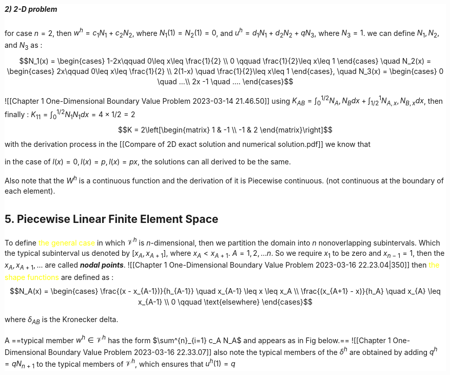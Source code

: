 
##### 2) 2-D problem 
for case $n=2$, then $w^h = c_1 N_1 + c_2N_2$, where $N_1(1) = N_2(1) =0$, and $u^h = d_1 N_1 + d_2N_2 + qN_3$, where $N_3 = 1$. 
we can define $N_1, N_2, \text{ and } N_3$ as : 
$$N_1(x) = \begin{cases}
1-2x\qquad 0\leq x\leq \frac{1}{2} \\
0 \qquad \frac{1}{2}\leq x\leq  1
\end{cases}
\quad N_2(x) = \begin{cases}
2x\qquad 0\leq x\leq \frac{1}{2} \\ 
2(1-x) \quad \frac{1}{2}\leq x\leq  1
\end{cases}, \quad N_3(x) = \begin{cases}
0 \quad ...\\ 2x -1 \quad ....
\end{cases}$$

![[Chapter 1 One-Dimensional Boundary Value Problem 2023-03-14 21.46.50]]
using $K_{AB} = \int_{0}^{1/2}N_A, N_B dx + \int_{1/2}^{1} N_{A,x}, N_{B,x} dx$, then finally : 
$K_{11} = \int_{0}^{1/2} N_1 N_1dx = 4 \times 1/2 = 2$
$$K = 2\left[\begin{matrix}
1 & -1 \\ 
-1 & 2
\end{matrix}\right]$$
with the derivation process in the [[Compare of 2D  exact solution and numerical solution.pdf]] we know that 

in the case of $l(x) = 0,l(x) = p,l(x) =px$, the solutions can all derived to be the same. 

Also note that the $W^h$ is a continuous function and the derivation of it is Piecewise continuous. (not continuous at the boundary of each element).

## 5. Piecewise Linear Finite Element Space 
To define <mark style="background: transparent; color: yellow">the general case</mark> in which $\mathcal{V}^h$ is $n$-dimensional, then we partition the domain into $n$ nonoverlapping subintervals. Which the typical subinterval us denoted by $[x_A, x_{A+1}]$, where $x_A < x_{A+1}$. $A = 1,2,... n$. So we require $x_1$ to be zero and $x_{n-1} = 1$, then the $x_A,x_{A+1},...$ are called ***nodal points***.
![[Chapter 1 One-Dimensional Boundary Value Problem 2023-03-16 22.23.04|350]]
then <mark style="background: transparent; color: yellow">the shape functions</mark> are defined as :
$$N_A(x) = \begin{cases}
\frac{(x - x_{A-1})}{h_{A-1}} \quad x_{A-1} \leq x \leq x_A \\
\frac{(x_{A+1} - x)}{h_A} \quad  x_{A} \leq x_{A-1} \\
0 \qquad \text{elsewhere}
\end{cases}$$

where $\delta_{AB}$ is the Kronecker delta. 

A ==typical member $w^h \in \mathcal{V}^h$ has the form $\sum^{n}_{i=1} c_A N_A$ and appears as in Fig below.==
![[Chapter 1 One-Dimensional Boundary Value Problem 2023-03-16 22.33.07]]
also note the typical members of the $\delta^h$ are obtained by adding $q^h = qN_{n+1}$ to the typical members of $\mathcal{V}^h$, which ensures that $u^h(1) = q$
